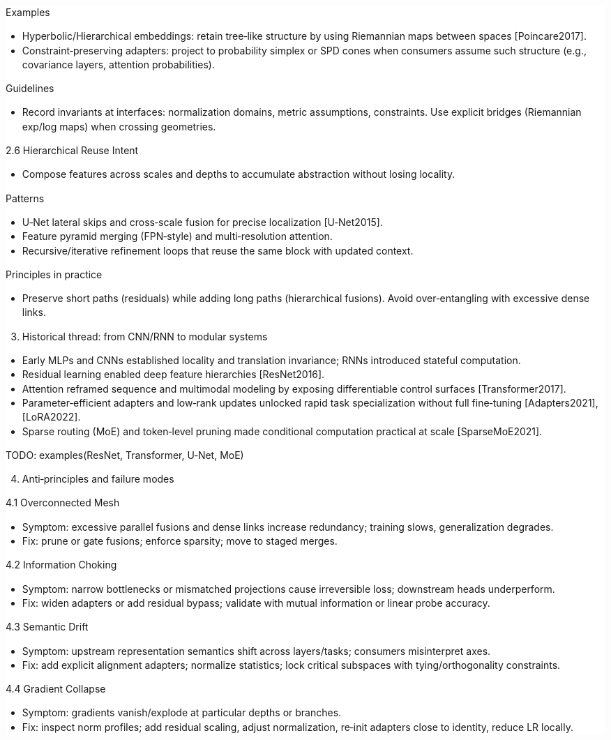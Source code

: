 Examples
- Hyperbolic/Hierarchical embeddings: retain tree‑like structure by using Riemannian maps between spaces [Poincare2017].
- Constraint‑preserving adapters: project to probability simplex or SPD cones when consumers assume such structure (e.g., covariance layers, attention probabilities).

Guidelines
- Record invariants at interfaces: normalization domains, metric assumptions, constraints. Use explicit bridges (Riemannian exp/log maps) when crossing geometries.

2.6 Hierarchical Reuse
Intent
- Compose features across scales and depths to accumulate abstraction without losing locality.

Patterns
- U‑Net lateral skips and cross‑scale fusion for precise localization [U‑Net2015].
- Feature pyramid merging (FPN‑style) and multi‑resolution attention.
- Recursive/iterative refinement loops that reuse the same block with updated context.

Principles in practice
- Preserve short paths (residuals) while adding long paths (hierarchical fusions). Avoid over‑entangling with excessive dense links.

3. Historical thread: from CNN/RNN to modular systems
- Early MLPs and CNNs established locality and translation invariance; RNNs introduced stateful computation.
- Residual learning enabled deep feature hierarchies [ResNet2016].
- Attention reframed sequence and multimodal modeling by exposing differentiable control surfaces [Transformer2017].
- Parameter‑efficient adapters and low‑rank updates unlocked rapid task specialization without full fine‑tuning [Adapters2021], [LoRA2022].
- Sparse routing (MoE) and token‑level pruning made conditional computation practical at scale [SparseMoE2021].

TODO: examples(ResNet, Transformer, U‑Net, MoE)

4. Anti‑principles and failure modes

4.1 Overconnected Mesh
- Symptom: excessive parallel fusions and dense links increase redundancy; training slows, generalization degrades.
- Fix: prune or gate fusions; enforce sparsity; move to staged merges.

4.2 Information Choking
- Symptom: narrow bottlenecks or mismatched projections cause irreversible loss; downstream heads underperform.
- Fix: widen adapters or add residual bypass; validate with mutual information or linear probe accuracy.

4.3 Semantic Drift
- Symptom: upstream representation semantics shift across layers/tasks; consumers misinterpret axes.
- Fix: add explicit alignment adapters; normalize statistics; lock critical subspaces with tying/orthogonality constraints.

4.4 Gradient Collapse
- Symptom: gradients vanish/explode at particular depths or branches.
- Fix: inspect norm profiles; add residual scaling, adjust normalization, re‑init adapters close to identity, reduce LR locally.
